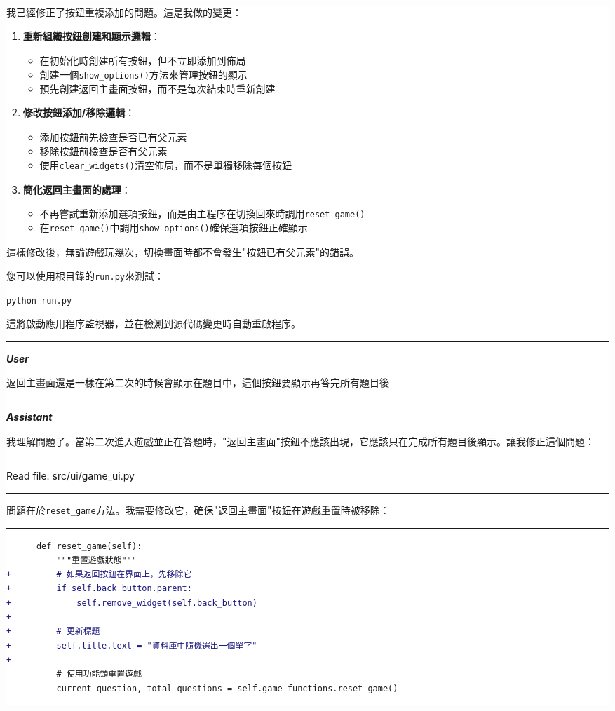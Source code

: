 
我已經修正了按鈕重複添加的問題。這是我做的變更：

1. **重新組織按鈕創建和顯示邏輯**：
   - 在初始化時創建所有按鈕，但不立即添加到佈局
   - 創建一個`show_options()`方法來管理按鈕的顯示
   - 預先創建返回主畫面按鈕，而不是每次結束時重新創建

2. **修改按鈕添加/移除邏輯**：
   - 添加按鈕前先檢查是否已有父元素
   - 移除按鈕前檢查是否有父元素
   - 使用`clear_widgets()`清空佈局，而不是單獨移除每個按鈕

3. **簡化返回主畫面的處理**：
   - 不再嘗試重新添加選項按鈕，而是由主程序在切換回來時調用`reset_game()`
   - 在`reset_game()`中調用`show_options()`確保選項按鈕正確顯示

這樣修改後，無論遊戲玩幾次，切換畫面時都不會發生"按鈕已有父元素"的錯誤。

您可以使用根目錄的`run.py`來測試：
```
python run.py
```

這將啟動應用程序監視器，並在檢測到源代碼變更時自動重啟程序。

---

_**User**_

返回主畫面還是一樣在第二次的時候會顯示在題目中，這個按鈕要顯示再答完所有題目後

---

_**Assistant**_

我理解問題了。當第二次進入遊戲並正在答題時，"返回主畫面"按鈕不應該出現，它應該只在完成所有題目後顯示。讓我修正這個問題：

---

Read file: src/ui/game_ui.py

---

問題在於`reset_game`方法。我需要修改它，確保"返回主畫面"按鈕在遊戲重置時被移除：

---

```diff
      def reset_game(self):
          """重置遊戲狀態"""
+         # 如果返回按鈕在界面上，先移除它
+         if self.back_button.parent:
+             self.remove_widget(self.back_button)
+             
+         # 更新標題
+         self.title.text = "資料庫中隨機選出一個單字"
+         
          # 使用功能類重置遊戲
          current_question, total_questions = self.game_functions.reset_game()
```

---